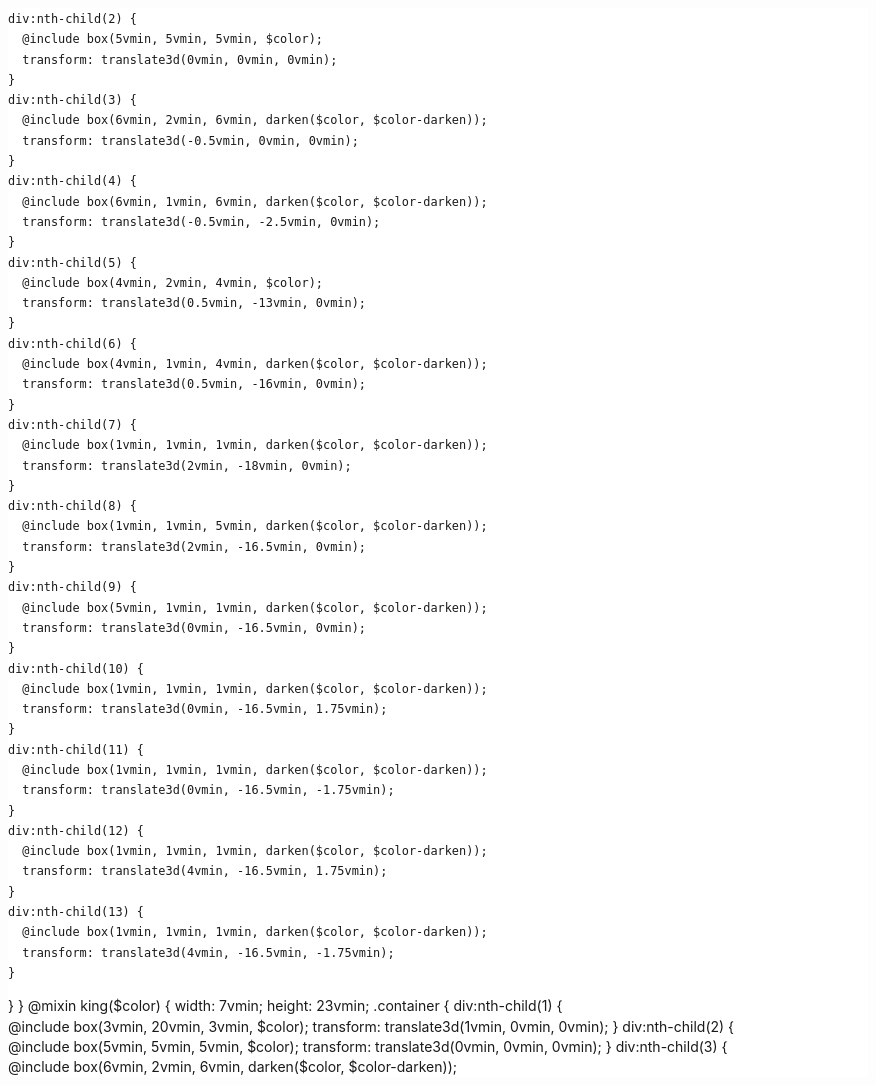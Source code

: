     div:nth-child(2) {                      
      @include box(5vmin, 5vmin, 5vmin, $color);
      transform: translate3d(0vmin, 0vmin, 0vmin);
    }
    div:nth-child(3) {                      
      @include box(6vmin, 2vmin, 6vmin, darken($color, $color-darken));
      transform: translate3d(-0.5vmin, 0vmin, 0vmin);
    }
    div:nth-child(4) {                      
      @include box(6vmin, 1vmin, 6vmin, darken($color, $color-darken));
      transform: translate3d(-0.5vmin, -2.5vmin, 0vmin);
    }
    div:nth-child(5) {                      
      @include box(4vmin, 2vmin, 4vmin, $color);
      transform: translate3d(0.5vmin, -13vmin, 0vmin);
    }
    div:nth-child(6) {                      
      @include box(4vmin, 1vmin, 4vmin, darken($color, $color-darken));
      transform: translate3d(0.5vmin, -16vmin, 0vmin);
    }
    div:nth-child(7) {                      
      @include box(1vmin, 1vmin, 1vmin, darken($color, $color-darken));
      transform: translate3d(2vmin, -18vmin, 0vmin);
    }
    div:nth-child(8) {                      
      @include box(1vmin, 1vmin, 5vmin, darken($color, $color-darken));
      transform: translate3d(2vmin, -16.5vmin, 0vmin);
    }
    div:nth-child(9) {                      
      @include box(5vmin, 1vmin, 1vmin, darken($color, $color-darken));
      transform: translate3d(0vmin, -16.5vmin, 0vmin);
    }
    div:nth-child(10) {                      
      @include box(1vmin, 1vmin, 1vmin, darken($color, $color-darken));
      transform: translate3d(0vmin, -16.5vmin, 1.75vmin);
    }
    div:nth-child(11) {                      
      @include box(1vmin, 1vmin, 1vmin, darken($color, $color-darken));
      transform: translate3d(0vmin, -16.5vmin, -1.75vmin);
    }
    div:nth-child(12) {                      
      @include box(1vmin, 1vmin, 1vmin, darken($color, $color-darken));
      transform: translate3d(4vmin, -16.5vmin, 1.75vmin);
    }
    div:nth-child(13) {                      
      @include box(1vmin, 1vmin, 1vmin, darken($color, $color-darken));
      transform: translate3d(4vmin, -16.5vmin, -1.75vmin);
    }
  }
}
@mixin king($color) {
  width: 7vmin;
  height: 23vmin;
  .container {
    div:nth-child(1) {                      
      @include box(3vmin, 20vmin, 3vmin, $color);
      transform: translate3d(1vmin, 0vmin, 0vmin);
    }
    div:nth-child(2) {                      
      @include box(5vmin, 5vmin, 5vmin, $color);
      transform: translate3d(0vmin, 0vmin, 0vmin);
    }
    div:nth-child(3) {                      
      @include box(6vmin, 2vmin, 6vmin, darken($color, $color-darken));